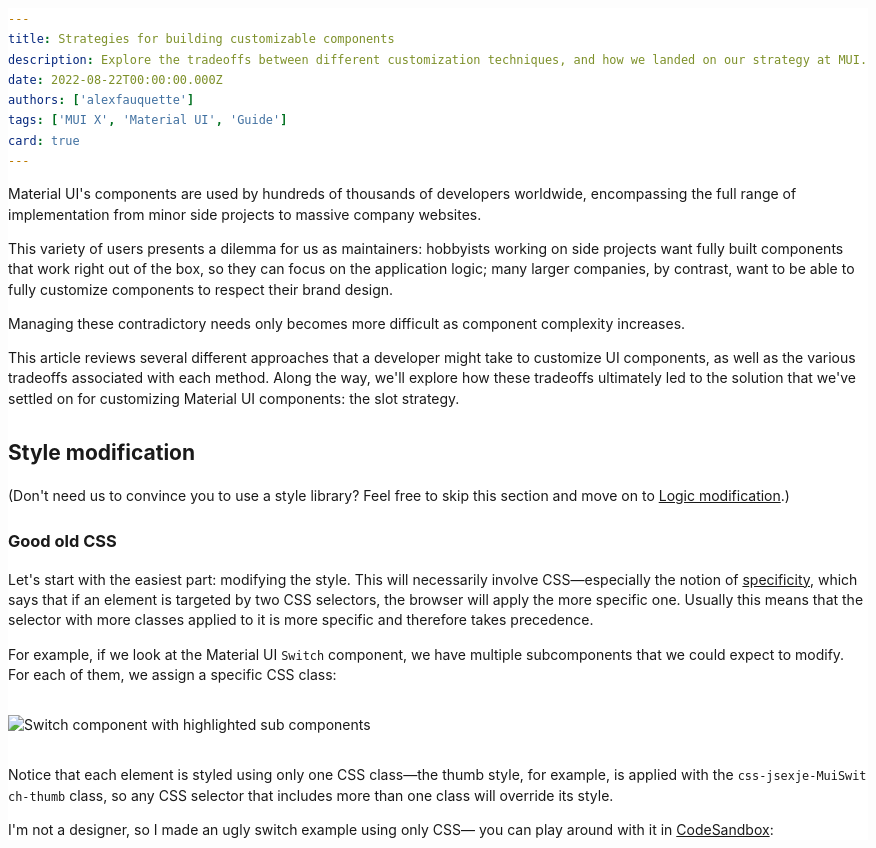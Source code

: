 ```yaml
---
title: Strategies for building customizable components
description: Explore the tradeoffs between different customization techniques, and how we landed on our strategy at MUI.
date: 2022-08-22T00:00:00.000Z
authors: ['alexfauquette']
tags: ['MUI X', 'Material UI', 'Guide']
card: true
---
```


Material UI's components are used by hundreds of thousands of developers worldwide, encompassing the full range of implementation from minor side projects to massive company websites.

This variety of users presents a dilemma for us as maintainers: hobbyists working on side projects want fully built components that work right out of the box, so they can focus on the application logic; many larger companies, by contrast, want to be able to fully customize components to respect their brand design.

Managing these contradictory needs only becomes more difficult as component complexity increases.

This article reviews several different approaches that a developer might take to customize UI components, as well as the various tradeoffs associated with each method.
Along the way, we'll explore how these tradeoffs ultimately led to the solution that we've settled on for customizing Material UI components: the slot strategy.

## Style modification

(Don't need us to convince you to use a style library?
Feel free to skip this section and move on to [Logic modification](#logic-modification).)

### Good old CSS

Let's start with the easiest part: modifying the style.
This will necessarily involve CSS—especially the notion of [specificity](https://developer.mozilla.org/en-US/docs/Web/CSS/Specificity), which says that if an element is targeted by two CSS selectors, the browser will apply the more specific one.
Usually this means that the selector with more classes applied to it is more specific and therefore takes precedence.

For example, if we look at the Material UI `Switch` component, we have multiple subcomponents that we could expect to modify.
For each of them, we assign a specific CSS class:

<img src="/static/blog/making-customizable-components/switchHighlighted.png" style="width: 692px; aspect-ratio: 173/80; margin-top: 16px; margin-bottom: 16px;" loading="lazy" alt="Switch component with highlighted sub components" />

Notice that each element is styled using only one CSS class—the thumb style, for example, is applied with the `css-jsexje-MuiSwitch-thumb` class, so any CSS selector that includes more than one class will override its style.

I'm not a designer, so I made an ugly switch example using only CSS—
you can play around with it in [CodeSandbox](https://codesandbox.io/p/sandbox/fast-http-kv85p5?file=/src/App.js):
